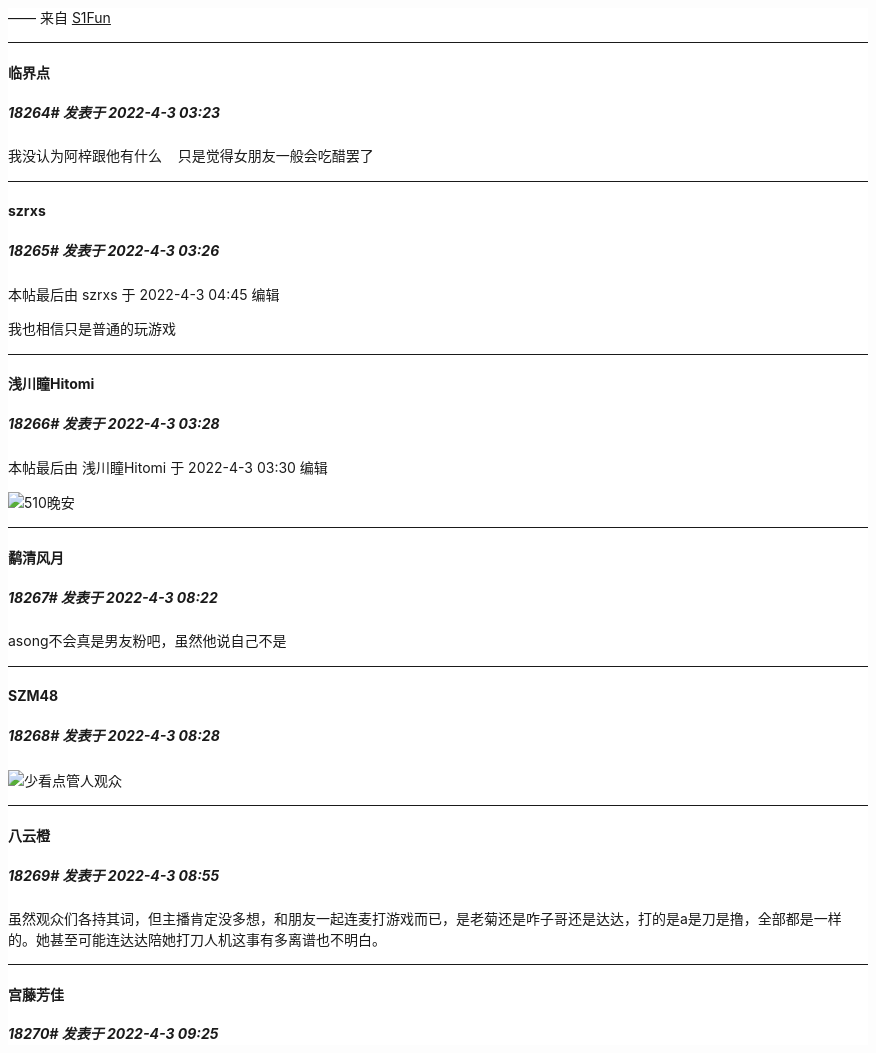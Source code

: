 —— 来自 [S1Fun](https://s1fun.koalcat.com)

*****

####  临界点  
##### 18264#       发表于 2022-4-3 03:23

我没认为阿梓跟他有什么    只是觉得女朋友一般会吃醋罢了

*****

####  szrxs  
##### 18265#       发表于 2022-4-3 03:26

 本帖最后由 szrxs 于 2022-4-3 04:45 编辑 

我也相信只是普通的玩游戏

*****

####  浅川瞳Hitomi  
##### 18266#       发表于 2022-4-3 03:28

 本帖最后由 浅川瞳Hitomi 于 2022-4-3 03:30 编辑 

<img src="https://static.saraba1st.com/image/smiley/face2017/012.png" referrerpolicy="no-referrer">510晚安



*****

####  鹬清风月  
##### 18267#       发表于 2022-4-3 08:22

asong不会真是男友粉吧，虽然他说自己不是

*****

####  SZM48  
##### 18268#       发表于 2022-4-3 08:28

<img src="https://static.saraba1st.com/image/smiley/face2017/067.png" referrerpolicy="no-referrer">少看点管人观众



*****

####  八云橙  
##### 18269#       发表于 2022-4-3 08:55

虽然观众们各持其词，但主播肯定没多想，和朋友一起连麦打游戏而已，是老菊还是咋子哥还是达达，打的是a是刀是撸，全部都是一样的。她甚至可能连达达陪她打刀人机这事有多离谱也不明白。



*****

####  宫藤芳佳  
##### 18270#       发表于 2022-4-3 09:25
